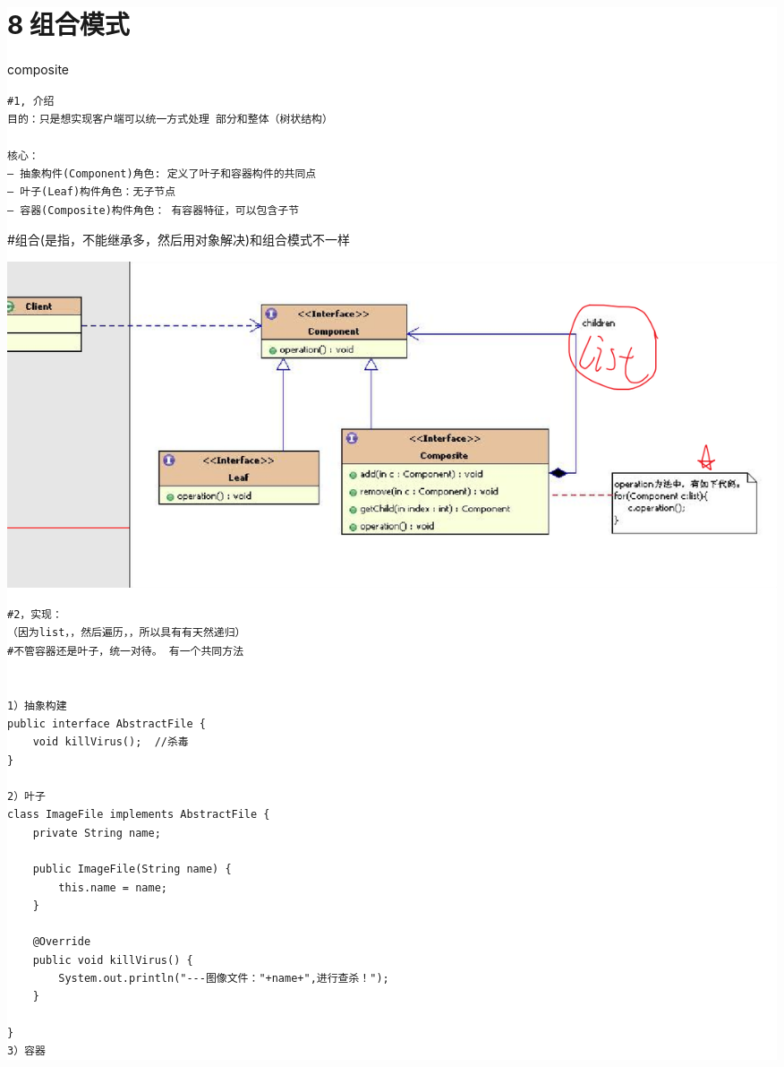 

# 8 组合模式

composite

```
#1, 介绍
目的：只是想实现客户端可以统一方式处理 部分和整体（树状结构）

核心： 
– 抽象构件(Component)角色: 定义了叶子和容器构件的共同点 
– 叶子(Leaf)构件角色：无子节点 
– 容器(Composite)构件角色： 有容器特征，可以包含子节
```

#组合(是指，不能继承多，然后用对象解决)和组合模式不一样

![](Gof23.assets/8-1.png)



```
#2，实现：
（因为list，，然后遍历，，所以具有有天然递归）
#不管容器还是叶子，统一对待。 有一个共同方法


1）抽象构建
public interface AbstractFile {
	void killVirus();  //杀毒
}

2）叶子 
class ImageFile implements AbstractFile {
	private String name;
	
	public ImageFile(String name) {
		this.name = name;
	}

	@Override
	public void killVirus() {
		System.out.println("---图像文件："+name+",进行查杀！");
	}
	
}
3）容器
```